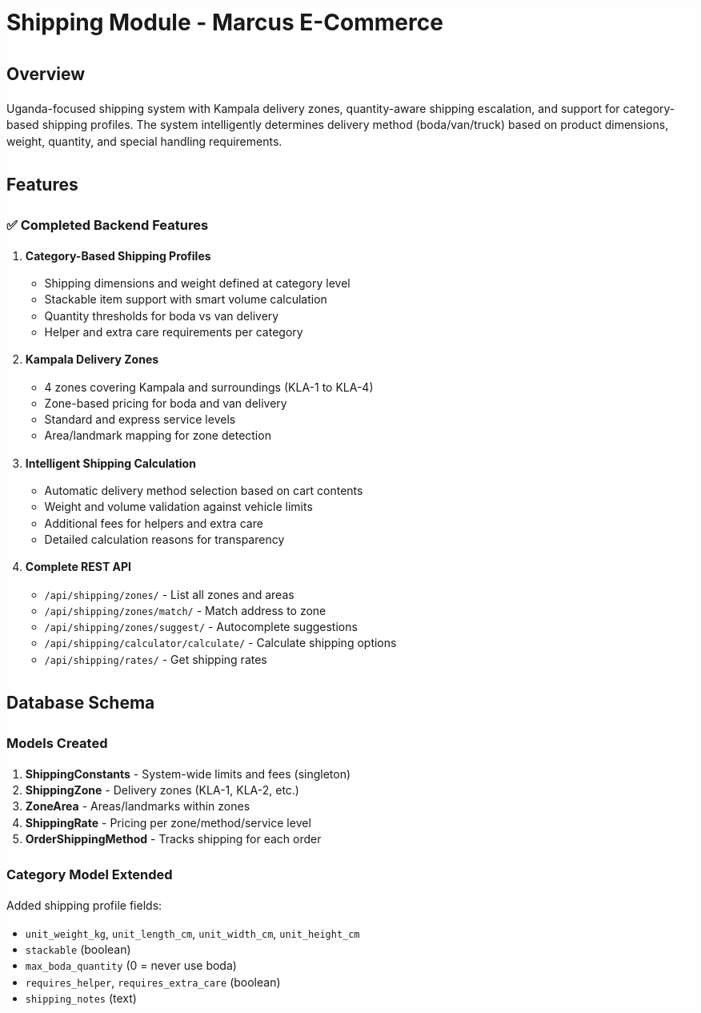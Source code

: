 # Shipping Module - Marcus E-Commerce

## Overview

Uganda-focused shipping system with Kampala delivery zones, quantity-aware shipping escalation, and support for category-based shipping profiles. The system intelligently determines delivery method (boda/van/truck) based on product dimensions, weight, quantity, and special handling requirements.

## Features

### ✅ Completed Backend Features

1. **Category-Based Shipping Profiles**
   - Shipping dimensions and weight defined at category level
   - Stackable item support with smart volume calculation
   - Quantity thresholds for boda vs van delivery
   - Helper and extra care requirements per category

2. **Kampala Delivery Zones**
   - 4 zones covering Kampala and surroundings (KLA-1 to KLA-4)
   - Zone-based pricing for boda and van delivery
   - Standard and express service levels
   - Area/landmark mapping for zone detection

3. **Intelligent Shipping Calculation**
   - Automatic delivery method selection based on cart contents
   - Weight and volume validation against vehicle limits
   - Additional fees for helpers and extra care
   - Detailed calculation reasons for transparency

4. **Complete REST API**
   - `/api/shipping/zones/` - List all zones and areas
   - `/api/shipping/zones/match/` - Match address to zone
   - `/api/shipping/zones/suggest/` - Autocomplete suggestions
   - `/api/shipping/calculator/calculate/` - Calculate shipping options
   - `/api/shipping/rates/` - Get shipping rates

## Database Schema

### Models Created

1. **ShippingConstants** - System-wide limits and fees (singleton)
2. **ShippingZone** - Delivery zones (KLA-1, KLA-2, etc.)
3. **ZoneArea** - Areas/landmarks within zones
4. **ShippingRate** - Pricing per zone/method/service level
5. **OrderShippingMethod** - Tracks shipping for each order

### Category Model Extended

Added shipping profile fields:
- `unit_weight_kg`, `unit_length_cm`, `unit_width_cm`, `unit_height_cm`
- `stackable` (boolean)
- `max_boda_quantity` (0 = never use boda)
- `requires_helper`, `requires_extra_care` (boolean)
- `shipping_notes` (text)
